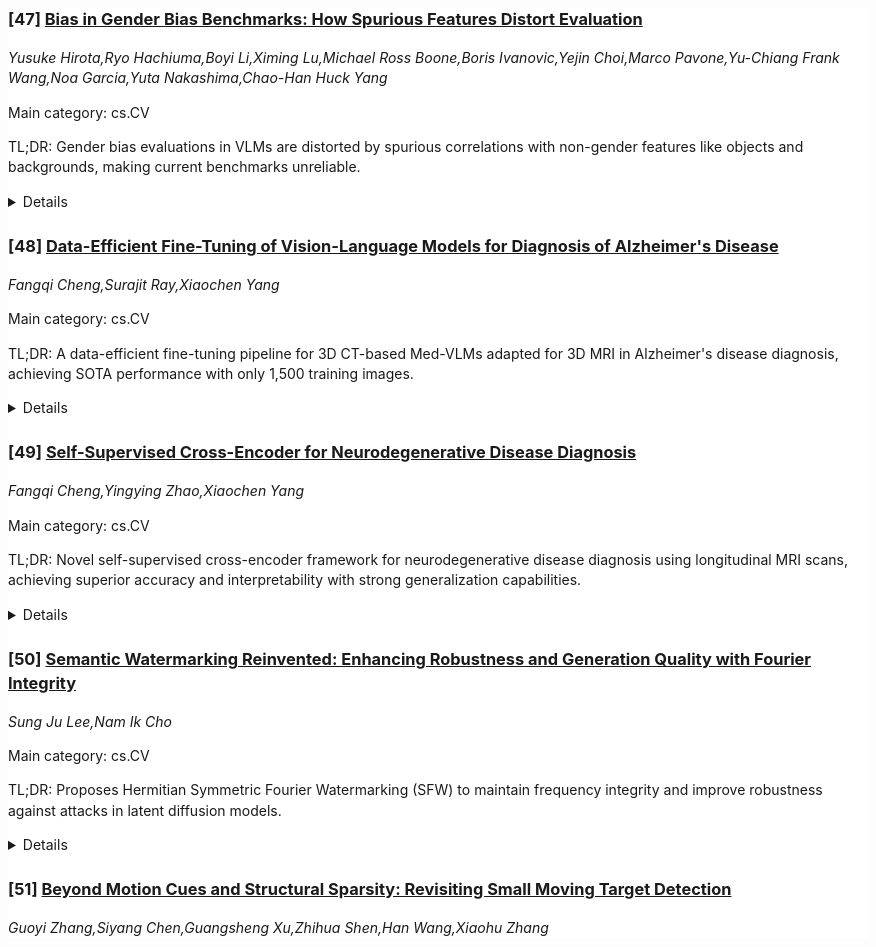 
### [47] [Bias in Gender Bias Benchmarks: How Spurious Features Distort Evaluation](https://arxiv.org/abs/2509.07596)
*Yusuke Hirota,Ryo Hachiuma,Boyi Li,Ximing Lu,Michael Ross Boone,Boris Ivanovic,Yejin Choi,Marco Pavone,Yu-Chiang Frank Wang,Noa Garcia,Yuta Nakashima,Chao-Han Huck Yang*

Main category: cs.CV

TL;DR: Gender bias evaluations in VLMs are distorted by spurious correlations with non-gender features like objects and backgrounds, making current benchmarks unreliable.


<details><summary>Details</summary></details>


### [48] [Data-Efficient Fine-Tuning of Vision-Language Models for Diagnosis of Alzheimer's Disease](https://arxiv.org/abs/2509.07613)
*Fangqi Cheng,Surajit Ray,Xiaochen Yang*

Main category: cs.CV

TL;DR: A data-efficient fine-tuning pipeline for 3D CT-based Med-VLMs adapted for 3D MRI in Alzheimer's disease diagnosis, achieving SOTA performance with only 1,500 training images.


<details><summary>Details</summary></details>


### [49] [Self-Supervised Cross-Encoder for Neurodegenerative Disease Diagnosis](https://arxiv.org/abs/2509.07623)
*Fangqi Cheng,Yingying Zhao,Xiaochen Yang*

Main category: cs.CV

TL;DR: Novel self-supervised cross-encoder framework for neurodegenerative disease diagnosis using longitudinal MRI scans, achieving superior accuracy and interpretability with strong generalization capabilities.


<details><summary>Details</summary></details>


### [50] [Semantic Watermarking Reinvented: Enhancing Robustness and Generation Quality with Fourier Integrity](https://arxiv.org/abs/2509.07647)
*Sung Ju Lee,Nam Ik Cho*

Main category: cs.CV

TL;DR: Proposes Hermitian Symmetric Fourier Watermarking (SFW) to maintain frequency integrity and improve robustness against attacks in latent diffusion models.


<details><summary>Details</summary></details>


### [51] [Beyond Motion Cues and Structural Sparsity: Revisiting Small Moving Target Detection](https://arxiv.org/abs/2509.07654)
*Guoyi Zhang,Siyang Chen,Guangsheng Xu,Zhihua Shen,Han Wang,Xiaohu Zhang*
